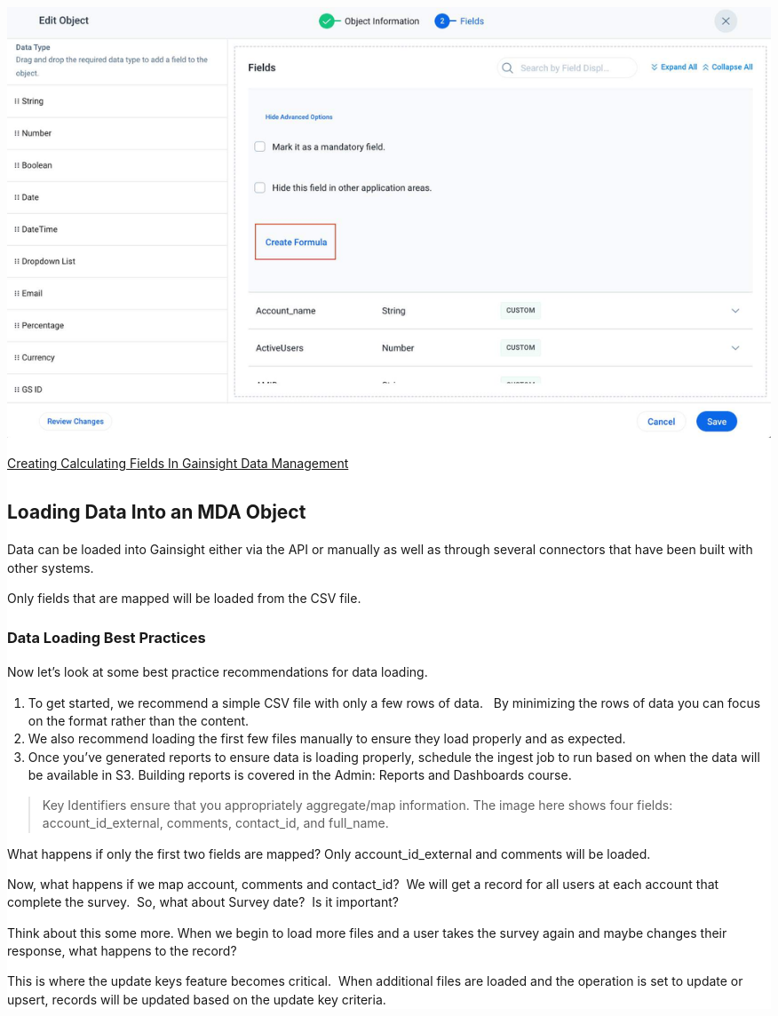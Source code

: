 ![Creating a formula](Resources/Rgf9hxZyGu_HjbYP_YGATpZ9An8wORmXo.jpg)

[Creating Calculating Fields In Gainsight Data Management](https://support.gainsight.com/Gainsight_NXT/02Data_Management/Managing_Data_in_Gainsight/Advanced_Operations_in_Gainsight_Data_Management#Create_Calculated_Fields_on_Gainsight_Objects)


## Loading Data Into an MDA Object 

Data can be loaded into Gainsight either via the API or manually as well as through several connectors that have been built with other systems. 

Only fields that are mapped will be loaded from the CSV file. 


### Data Loading Best Practices

Now let’s look at some best practice recommendations for data loading. 

1. To get started, we recommend a simple CSV file with only a few rows of data.   By minimizing the rows of data you can focus on the format rather than the content.  
2. We also recommend loading the first few files manually to ensure they load properly and as expected.
3. Once you’ve generated reports to ensure data is loading properly, schedule the ingest job to run based on when the data will be available in S3. Building reports is covered in the Admin: Reports and Dashboards course.


>Key Identifiers ensure that you appropriately aggregate/map information. The image here shows four fields: account_id_external, comments, contact_id, and full_name.
>
What happens if only the first two fields are mapped? Only account_id_external and comments will be loaded. 
>
Now, what happens if we map account, comments and contact_id?  We will get a record for all users at each account that complete the survey.  So, what about Survey date?  Is it important?
>
Think about this some more. When we begin to load more files and a user takes the survey again and maybe changes their response, what happens to the record?  
>
This is where the update keys feature becomes critical.  When additional files are loaded and the operation is set to update or upsert, records will be updated based on the update key criteria.